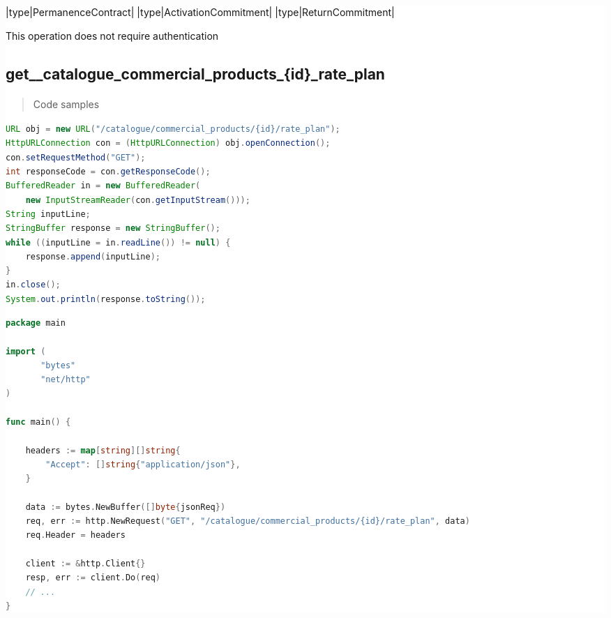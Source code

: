 |type|PermanenceContract|
|type|ActivationCommitment|
|type|ReturnCommitment|

<aside class="success">
This operation does not require authentication
</aside>

## get__catalogue_commercial_products_{id}_rate_plan

> Code samples

```java
URL obj = new URL("/catalogue/commercial_products/{id}/rate_plan");
HttpURLConnection con = (HttpURLConnection) obj.openConnection();
con.setRequestMethod("GET");
int responseCode = con.getResponseCode();
BufferedReader in = new BufferedReader(
    new InputStreamReader(con.getInputStream()));
String inputLine;
StringBuffer response = new StringBuffer();
while ((inputLine = in.readLine()) != null) {
    response.append(inputLine);
}
in.close();
System.out.println(response.toString());

```

```go
package main

import (
       "bytes"
       "net/http"
)

func main() {

    headers := map[string][]string{
        "Accept": []string{"application/json"},
    }

    data := bytes.NewBuffer([]byte{jsonReq})
    req, err := http.NewRequest("GET", "/catalogue/commercial_products/{id}/rate_plan", data)
    req.Header = headers

    client := &http.Client{}
    resp, err := client.Do(req)
    // ...
}

```
